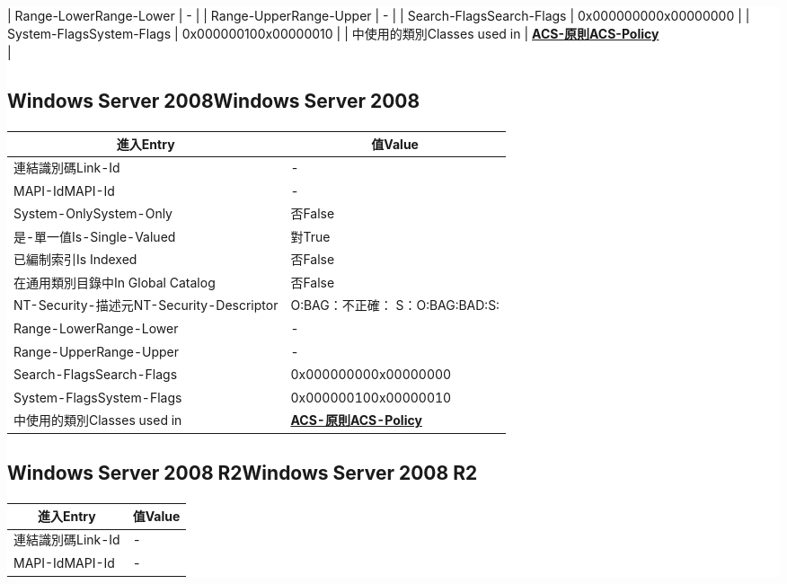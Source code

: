 | <span data-ttu-id="e157e-192">Range-Lower</span><span class="sxs-lookup"><span data-stu-id="e157e-192">Range-Lower</span></span>            | \-                                           |
| <span data-ttu-id="e157e-193">Range-Upper</span><span class="sxs-lookup"><span data-stu-id="e157e-193">Range-Upper</span></span>            | \-                                           |
| <span data-ttu-id="e157e-194">Search-Flags</span><span class="sxs-lookup"><span data-stu-id="e157e-194">Search-Flags</span></span>           | <span data-ttu-id="e157e-195">0x00000000</span><span class="sxs-lookup"><span data-stu-id="e157e-195">0x00000000</span></span>                                   |
| <span data-ttu-id="e157e-196">System-Flags</span><span class="sxs-lookup"><span data-stu-id="e157e-196">System-Flags</span></span>           | <span data-ttu-id="e157e-197">0x00000010</span><span class="sxs-lookup"><span data-stu-id="e157e-197">0x00000010</span></span>                                   |
| <span data-ttu-id="e157e-198">中使用的類別</span><span class="sxs-lookup"><span data-stu-id="e157e-198">Classes used in</span></span>        | [<span data-ttu-id="e157e-199">**ACS-原則**</span><span class="sxs-lookup"><span data-stu-id="e157e-199">**ACS-Policy**</span></span>](c-acspolicy.md)<br/> |



## <a name="windows-server-2008"></a><span data-ttu-id="e157e-200">Windows Server 2008</span><span class="sxs-lookup"><span data-stu-id="e157e-200">Windows Server 2008</span></span>



| <span data-ttu-id="e157e-201">進入</span><span class="sxs-lookup"><span data-stu-id="e157e-201">Entry</span></span> | <span data-ttu-id="e157e-202">值</span><span class="sxs-lookup"><span data-stu-id="e157e-202">Value</span></span> |
|------------------------|----------------------------------------------|
| <span data-ttu-id="e157e-203">連結識別碼</span><span class="sxs-lookup"><span data-stu-id="e157e-203">Link-Id</span></span>                | \-                                           |
| <span data-ttu-id="e157e-204">MAPI-Id</span><span class="sxs-lookup"><span data-stu-id="e157e-204">MAPI-Id</span></span>                | \-                                           |
| <span data-ttu-id="e157e-205">System-Only</span><span class="sxs-lookup"><span data-stu-id="e157e-205">System-Only</span></span>            | <span data-ttu-id="e157e-206">否</span><span class="sxs-lookup"><span data-stu-id="e157e-206">False</span></span>                                        |
| <span data-ttu-id="e157e-207">是-單一值</span><span class="sxs-lookup"><span data-stu-id="e157e-207">Is-Single-Valued</span></span>       | <span data-ttu-id="e157e-208">對</span><span class="sxs-lookup"><span data-stu-id="e157e-208">True</span></span>                                         |
| <span data-ttu-id="e157e-209">已編制索引</span><span class="sxs-lookup"><span data-stu-id="e157e-209">Is Indexed</span></span>             | <span data-ttu-id="e157e-210">否</span><span class="sxs-lookup"><span data-stu-id="e157e-210">False</span></span>                                        |
| <span data-ttu-id="e157e-211">在通用類別目錄中</span><span class="sxs-lookup"><span data-stu-id="e157e-211">In Global Catalog</span></span>      | <span data-ttu-id="e157e-212">否</span><span class="sxs-lookup"><span data-stu-id="e157e-212">False</span></span>                                        |
| <span data-ttu-id="e157e-213">NT-Security-描述元</span><span class="sxs-lookup"><span data-stu-id="e157e-213">NT-Security-Descriptor</span></span> | <span data-ttu-id="e157e-214">O:BAG：不正確： S：</span><span class="sxs-lookup"><span data-stu-id="e157e-214">O:BAG:BAD:S:</span></span>                                 |
| <span data-ttu-id="e157e-215">Range-Lower</span><span class="sxs-lookup"><span data-stu-id="e157e-215">Range-Lower</span></span>            | \-                                           |
| <span data-ttu-id="e157e-216">Range-Upper</span><span class="sxs-lookup"><span data-stu-id="e157e-216">Range-Upper</span></span>            | \-                                           |
| <span data-ttu-id="e157e-217">Search-Flags</span><span class="sxs-lookup"><span data-stu-id="e157e-217">Search-Flags</span></span>           | <span data-ttu-id="e157e-218">0x00000000</span><span class="sxs-lookup"><span data-stu-id="e157e-218">0x00000000</span></span>                                   |
| <span data-ttu-id="e157e-219">System-Flags</span><span class="sxs-lookup"><span data-stu-id="e157e-219">System-Flags</span></span>           | <span data-ttu-id="e157e-220">0x00000010</span><span class="sxs-lookup"><span data-stu-id="e157e-220">0x00000010</span></span>                                   |
| <span data-ttu-id="e157e-221">中使用的類別</span><span class="sxs-lookup"><span data-stu-id="e157e-221">Classes used in</span></span>        | [<span data-ttu-id="e157e-222">**ACS-原則**</span><span class="sxs-lookup"><span data-stu-id="e157e-222">**ACS-Policy**</span></span>](c-acspolicy.md)<br/> |



## <a name="windows-server-2008-r2"></a><span data-ttu-id="e157e-223">Windows Server 2008 R2</span><span class="sxs-lookup"><span data-stu-id="e157e-223">Windows Server 2008 R2</span></span>



| <span data-ttu-id="e157e-224">進入</span><span class="sxs-lookup"><span data-stu-id="e157e-224">Entry</span></span> | <span data-ttu-id="e157e-225">值</span><span class="sxs-lookup"><span data-stu-id="e157e-225">Value</span></span> |
|------------------------|----------------------------------------------|
| <span data-ttu-id="e157e-226">連結識別碼</span><span class="sxs-lookup"><span data-stu-id="e157e-226">Link-Id</span></span>                | \-                                           |
| <span data-ttu-id="e157e-227">MAPI-Id</span><span class="sxs-lookup"><span data-stu-id="e157e-227">MAPI-Id</span></span>                | \-                                           |